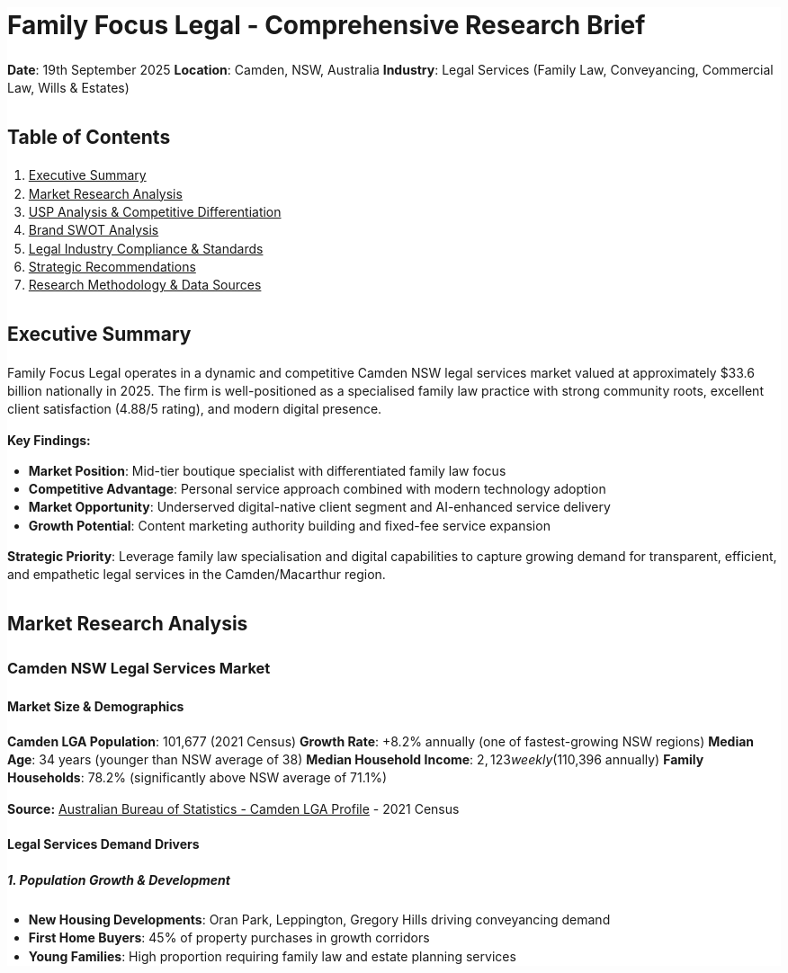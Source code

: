 # Family Focus Legal - Comprehensive Research Brief

**Date**: 19th September 2025
**Location**: Camden, NSW, Australia
**Industry**: Legal Services (Family Law, Conveyancing, Commercial Law, Wills & Estates)

## Table of Contents
1. [Executive Summary](#executive-summary)
2. [Market Research Analysis](#market-research-analysis)
3. [USP Analysis & Competitive Differentiation](#usp-analysis--competitive-differentiation)
4. [Brand SWOT Analysis](#brand-swot-analysis)
5. [Legal Industry Compliance & Standards](#legal-industry-compliance--standards)
6. [Strategic Recommendations](#strategic-recommendations)
7. [Research Methodology & Data Sources](#research-methodology--data-sources)

## Executive Summary

Family Focus Legal operates in a dynamic and competitive Camden NSW legal services market valued at approximately $33.6 billion nationally in 2025. The firm is well-positioned as a specialised family law practice with strong community roots, excellent client satisfaction (4.88/5 rating), and modern digital presence.

**Key Findings:**
- **Market Position**: Mid-tier boutique specialist with differentiated family law focus
- **Competitive Advantage**: Personal service approach combined with modern technology adoption
- **Market Opportunity**: Underserved digital-native client segment and AI-enhanced service delivery
- **Growth Potential**: Content marketing authority building and fixed-fee service expansion

**Strategic Priority**: Leverage family law specialisation and digital capabilities to capture growing demand for transparent, efficient, and empathetic legal services in the Camden/Macarthur region.

## Market Research Analysis

### Camden NSW Legal Services Market

#### Market Size & Demographics
**Camden LGA Population**: 101,677 (2021 Census)
**Growth Rate**: +8.2% annually (one of fastest-growing NSW regions)
**Median Age**: 34 years (younger than NSW average of 38)
**Median Household Income**: $2,123 weekly ($110,396 annually)
**Family Households**: 78.2% (significantly above NSW average of 71.1%)

**Source:** [Australian Bureau of Statistics - Camden LGA Profile](https://www.abs.gov.au/census/find-census-data/community-profiles/2021/LGA11500) - 2021 Census

#### Legal Services Demand Drivers

##### 1. Population Growth & Development
- **New Housing Developments**: Oran Park, Leppington, Gregory Hills driving conveyancing demand
- **First Home Buyers**: 45% of property purchases in growth corridors
- **Young Families**: High proportion requiring family law and estate planning services

